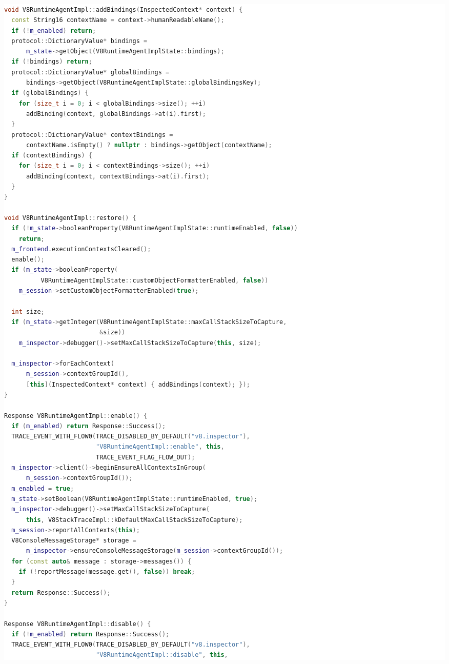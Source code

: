 ```cpp
void V8RuntimeAgentImpl::addBindings(InspectedContext* context) {
  const String16 contextName = context->humanReadableName();
  if (!m_enabled) return;
  protocol::DictionaryValue* bindings =
      m_state->getObject(V8RuntimeAgentImplState::bindings);
  if (!bindings) return;
  protocol::DictionaryValue* globalBindings =
      bindings->getObject(V8RuntimeAgentImplState::globalBindingsKey);
  if (globalBindings) {
    for (size_t i = 0; i < globalBindings->size(); ++i)
      addBinding(context, globalBindings->at(i).first);
  }
  protocol::DictionaryValue* contextBindings =
      contextName.isEmpty() ? nullptr : bindings->getObject(contextName);
  if (contextBindings) {
    for (size_t i = 0; i < contextBindings->size(); ++i)
      addBinding(context, contextBindings->at(i).first);
  }
}

void V8RuntimeAgentImpl::restore() {
  if (!m_state->booleanProperty(V8RuntimeAgentImplState::runtimeEnabled, false))
    return;
  m_frontend.executionContextsCleared();
  enable();
  if (m_state->booleanProperty(
          V8RuntimeAgentImplState::customObjectFormatterEnabled, false))
    m_session->setCustomObjectFormatterEnabled(true);

  int size;
  if (m_state->getInteger(V8RuntimeAgentImplState::maxCallStackSizeToCapture,
                          &size))
    m_inspector->debugger()->setMaxCallStackSizeToCapture(this, size);

  m_inspector->forEachContext(
      m_session->contextGroupId(),
      [this](InspectedContext* context) { addBindings(context); });
}

Response V8RuntimeAgentImpl::enable() {
  if (m_enabled) return Response::Success();
  TRACE_EVENT_WITH_FLOW0(TRACE_DISABLED_BY_DEFAULT("v8.inspector"),
                         "V8RuntimeAgentImpl::enable", this,
                         TRACE_EVENT_FLAG_FLOW_OUT);
  m_inspector->client()->beginEnsureAllContextsInGroup(
      m_session->contextGroupId());
  m_enabled = true;
  m_state->setBoolean(V8RuntimeAgentImplState::runtimeEnabled, true);
  m_inspector->debugger()->setMaxCallStackSizeToCapture(
      this, V8StackTraceImpl::kDefaultMaxCallStackSizeToCapture);
  m_session->reportAllContexts(this);
  V8ConsoleMessageStorage* storage =
      m_inspector->ensureConsoleMessageStorage(m_session->contextGroupId());
  for (const auto& message : storage->messages()) {
    if (!reportMessage(message.get(), false)) break;
  }
  return Response::Success();
}

Response V8RuntimeAgentImpl::disable() {
  if (!m_enabled) return Response::Success();
  TRACE_EVENT_WITH_FLOW0(TRACE_DISABLED_BY_DEFAULT("v8.inspector"),
                         "V8RuntimeAgentImpl::disable", this,
```